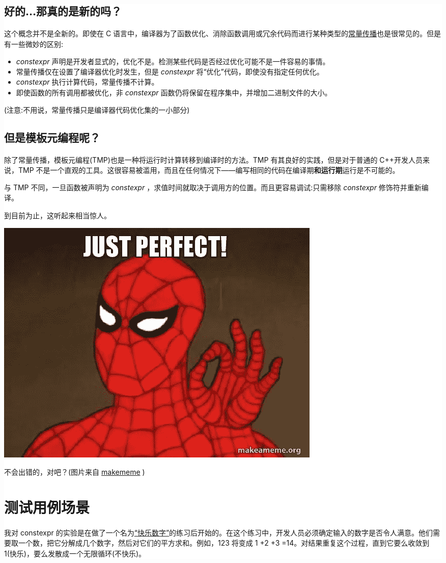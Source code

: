 ## 好的…那真的是新的吗？

这个概念并不是全新的。即使在 C 语言中，编译器为了函数优化、消除函数调用或冗余代码而进行某种类型的[常量传播](https://en.wikipedia.org/wiki/Constant_folding)也是很常见的。但是有一些微妙的区别:

*   *constexpr* 声明是开发者显式的，优化不是。检测某些代码是否经过优化可能不是一件容易的事情。
*   常量传播仅在设置了编译器优化时发生，但是 *constexpr* 将“优化”代码，即使没有指定任何优化。
*   *constexpr* 执行计算代码，常量传播不计算。
*   即使函数的所有调用都被优化，非 *constexpr* 函数仍将保留在程序集中，并增加二进制文件的大小。

(注意:不用说，常量传播只是编译器代码优化集的一小部分)

## 但是模板元编程呢？

除了常量传播，模板元编程(TMP)也是一种将运行时计算转移到编译时的方法。TMP 有其良好的实践，但是对于普通的 C++开发人员来说，TMP 不是一个直观的工具。这很容易被滥用，而且在任何情况下——编写相同的代码在编译期**和运行期**运行是不可能的。

与 TMP 不同，一旦函数被声明为 *constexpr* ，求值时间就取决于调用方的位置。而且更容易调试:只需移除 *constexpr* 修饰符并重新编译。

到目前为止，这听起来相当惊人。

![](img/7d9ec28f3a7f18b1ee7fde3c80214603.png)

不会出错的，对吧？(图片来自 [makememe](https://makeameme.org/meme/just-perfect-5ae9cd) )

# **测试用例场景**

我对 constexpr 的实验是在做了一个名为[“快乐数字”](https://leetcode.com/problems/happy-number/)的练习后开始的。在这个练习中，开发人员必须确定输入的数字是否令人满意。他们需要取一个数，把它分解成几个数字，然后对它们的平方求和。例如，123 将变成 1 +2 +3 =14。对结果重复这个过程，直到它要么收敛到 1(快乐)，要么发散成一个无限循环(不快乐)。
